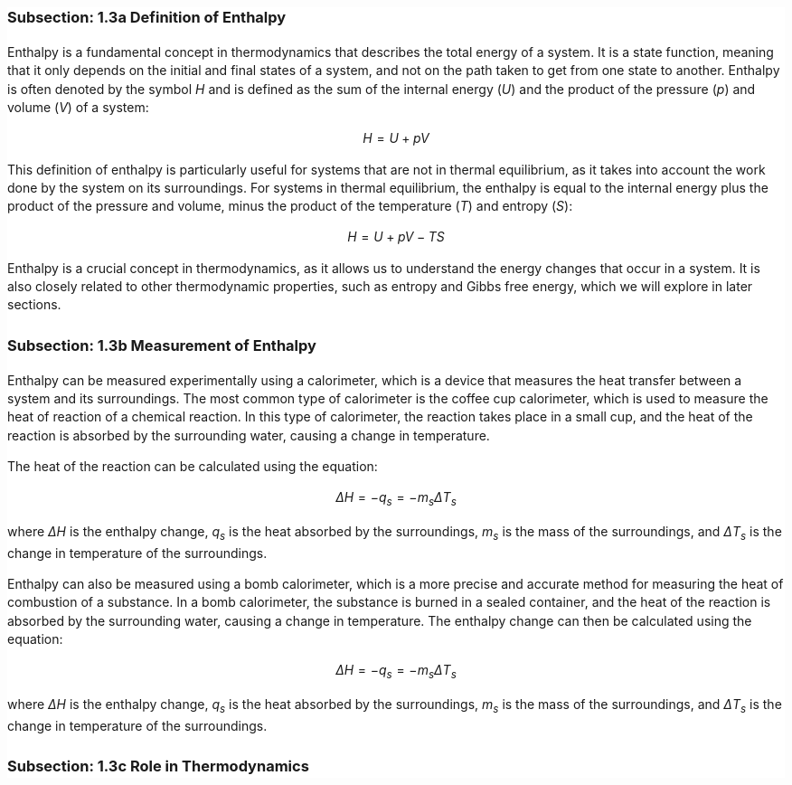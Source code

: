 
### Subsection: 1.3a Definition of Enthalpy

Enthalpy is a fundamental concept in thermodynamics that describes the total energy of a system. It is a state function, meaning that it only depends on the initial and final states of a system, and not on the path taken to get from one state to another. Enthalpy is often denoted by the symbol $H$ and is defined as the sum of the internal energy ($U$) and the product of the pressure ($p$) and volume ($V$) of a system:

$$
H = U + pV
$$

This definition of enthalpy is particularly useful for systems that are not in thermal equilibrium, as it takes into account the work done by the system on its surroundings. For systems in thermal equilibrium, the enthalpy is equal to the internal energy plus the product of the pressure and volume, minus the product of the temperature ($T$) and entropy ($S$):

$$
H = U + pV - TS
$$

Enthalpy is a crucial concept in thermodynamics, as it allows us to understand the energy changes that occur in a system. It is also closely related to other thermodynamic properties, such as entropy and Gibbs free energy, which we will explore in later sections.

### Subsection: 1.3b Measurement of Enthalpy

Enthalpy can be measured experimentally using a calorimeter, which is a device that measures the heat transfer between a system and its surroundings. The most common type of calorimeter is the coffee cup calorimeter, which is used to measure the heat of reaction of a chemical reaction. In this type of calorimeter, the reaction takes place in a small cup, and the heat of the reaction is absorbed by the surrounding water, causing a change in temperature.

The heat of the reaction can be calculated using the equation:

$$
\Delta H = -q_s = -m_s\Delta T_s
$$

where $\Delta H$ is the enthalpy change, $q_s$ is the heat absorbed by the surroundings, $m_s$ is the mass of the surroundings, and $\Delta T_s$ is the change in temperature of the surroundings.

Enthalpy can also be measured using a bomb calorimeter, which is a more precise and accurate method for measuring the heat of combustion of a substance. In a bomb calorimeter, the substance is burned in a sealed container, and the heat of the reaction is absorbed by the surrounding water, causing a change in temperature. The enthalpy change can then be calculated using the equation:

$$
\Delta H = -q_s = -m_s\Delta T_s
$$

where $\Delta H$ is the enthalpy change, $q_s$ is the heat absorbed by the surroundings, $m_s$ is the mass of the surroundings, and $\Delta T_s$ is the change in temperature of the surroundings.

### Subsection: 1.3c Role in Thermodynamics
